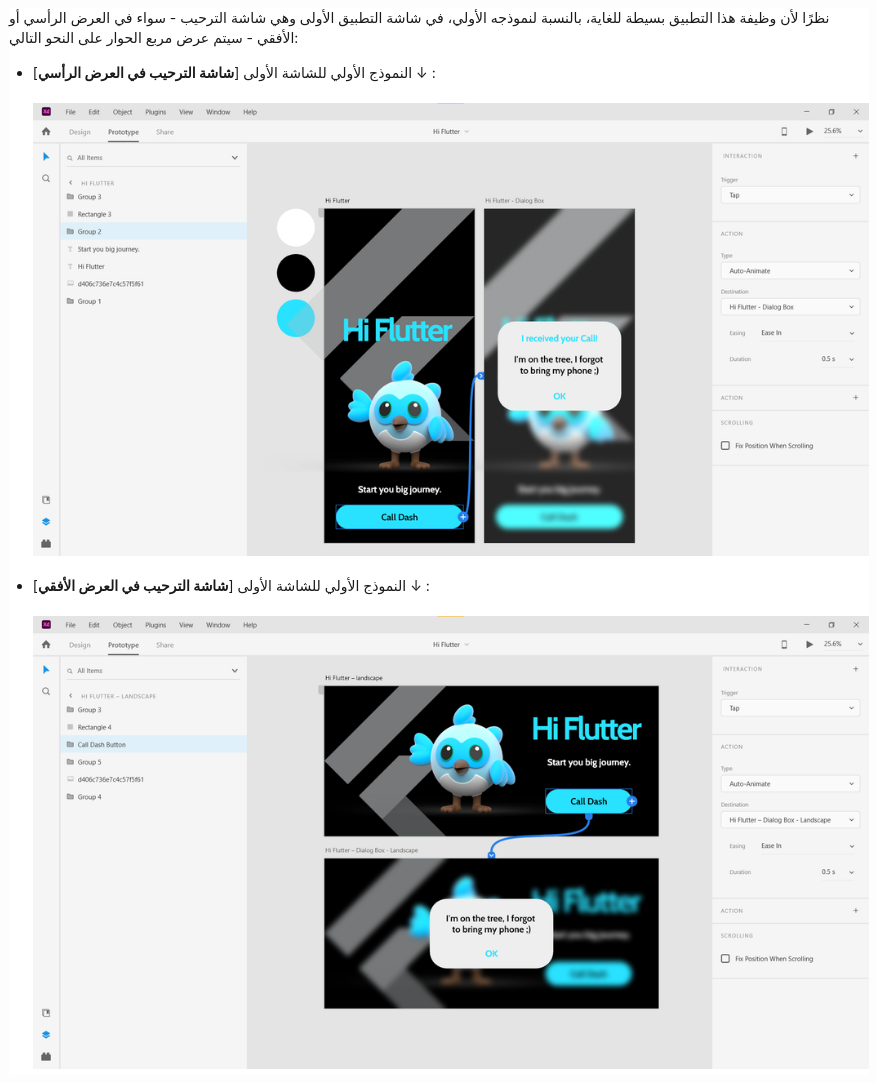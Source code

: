 نظرًا لأن وظيفة هذا التطبيق بسيطة للغاية، بالنسبة لنموذجه الأولي، في شاشة التطبيق الأولى وهي شاشة الترحيب - سواء في العرض الرأسي أو الأفقي - سيتم عرض مربع الحوار على النحو التالي:

- النموذج الأولي للشاشة الأولى [**شاشة الترحيب في العرض الرأسي**] ↓ : <br><br><img src="../../Assets/Hi Flutter/Presentations/Call Dash CTA Button.png" width="100%" height="100%">

- النموذج الأولي للشاشة الأولى [**شاشة الترحيب في العرض الأفقي**] ↓ : <br><br><img src="../../Assets/Hi Flutter/Presentations/Call Dash CTA Button Landscape.png" width="100%" height="100%">
